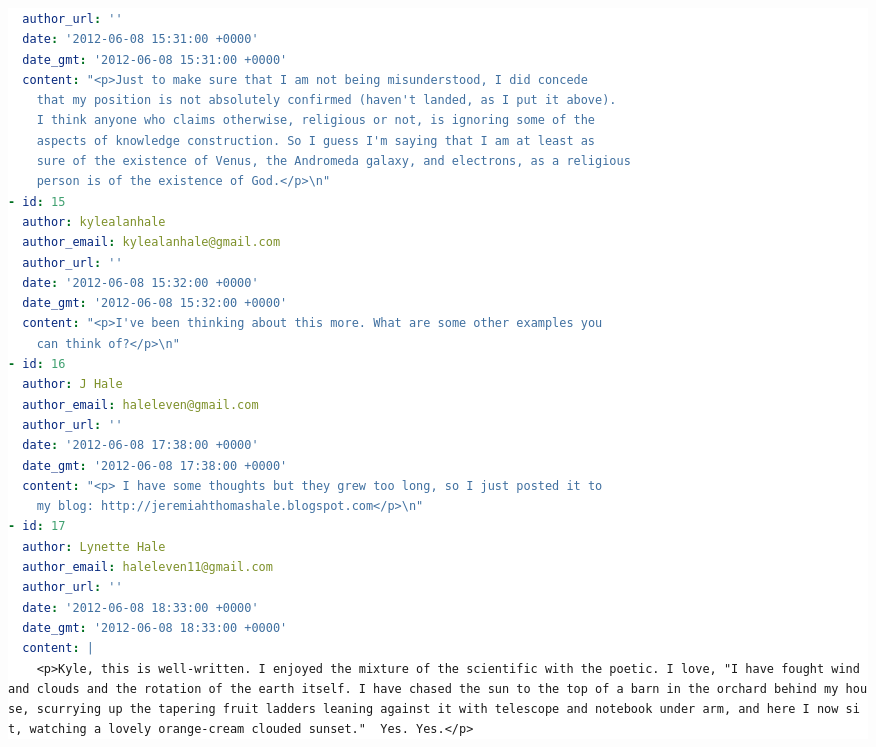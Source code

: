 ```yaml
  author_url: ''
  date: '2012-06-08 15:31:00 +0000'
  date_gmt: '2012-06-08 15:31:00 +0000'
  content: "<p>Just to make sure that I am not being misunderstood, I did concede
    that my position is not absolutely confirmed (haven't landed, as I put it above).
    I think anyone who claims otherwise, religious or not, is ignoring some of the
    aspects of knowledge construction. So I guess I'm saying that I am at least as
    sure of the existence of Venus, the Andromeda galaxy, and electrons, as a religious
    person is of the existence of God.</p>\n"
- id: 15
  author: kylealanhale
  author_email: kylealanhale@gmail.com
  author_url: ''
  date: '2012-06-08 15:32:00 +0000'
  date_gmt: '2012-06-08 15:32:00 +0000'
  content: "<p>I've been thinking about this more. What are some other examples you
    can think of?</p>\n"
- id: 16
  author: J Hale
  author_email: haleleven@gmail.com
  author_url: ''
  date: '2012-06-08 17:38:00 +0000'
  date_gmt: '2012-06-08 17:38:00 +0000'
  content: "<p> I have some thoughts but they grew too long, so I just posted it to
    my blog: http://jeremiahthomashale.blogspot.com</p>\n"
- id: 17
  author: Lynette Hale
  author_email: haleleven11@gmail.com
  author_url: ''
  date: '2012-06-08 18:33:00 +0000'
  date_gmt: '2012-06-08 18:33:00 +0000'
  content: |
    <p>Kyle, this is well-written. I enjoyed the mixture of the scientific with the poetic. I love, "I have fought wind and clouds and the rotation of the earth itself. I have chased the sun to the top of a barn in the orchard behind my house, scurrying up the tapering fruit ladders leaning against it with telescope and notebook under arm, and here I now sit, watching a lovely orange-cream clouded sunset."  Yes. Yes.</p>

```